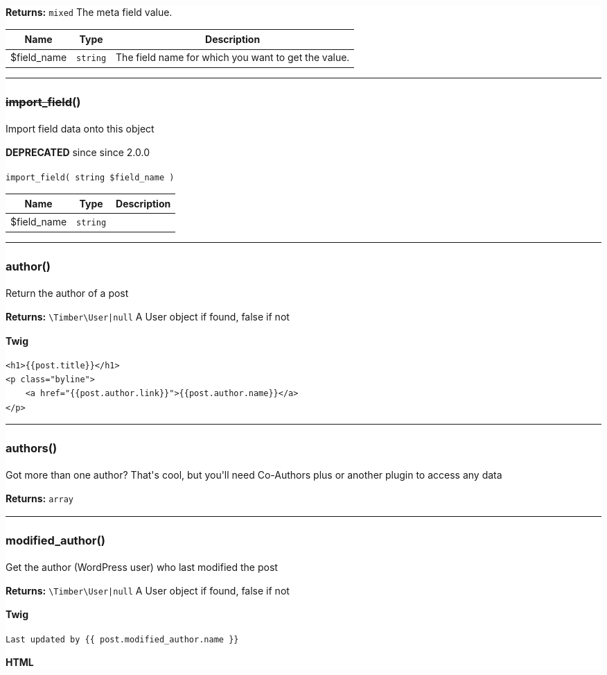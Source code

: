 **Returns:** `mixed` The meta field value.

| Name | Type | Description |
| --- | --- | --- |
| $field_name | `string` | The field name for which you want to get the value. |

---

### ~~import\_field~~()

Import field data onto this object

**DEPRECATED** since since 2.0.0

`import_field( string $field_name )`

| Name | Type | Description |
| --- | --- | --- |
| $field_name | `string` |  |

---

### author()

Return the author of a post

**Returns:** `\Timber\User|null` A User object if found, false if not

**Twig**

```twig
<h1>{{post.title}}</h1>
<p class="byline">
    <a href="{{post.author.link}}">{{post.author.name}}</a>
</p>
```

---

### authors()

Got more than one author? That's cool, but you'll need Co-Authors plus or another plugin to access any data

**Returns:** `array` 

---

### modified\_author()

Get the author (WordPress user) who last modified the post

**Returns:** `\Timber\User|null` A User object if found, false if not

**Twig**

```twig
Last updated by {{ post.modified_author.name }}
```
**HTML**
